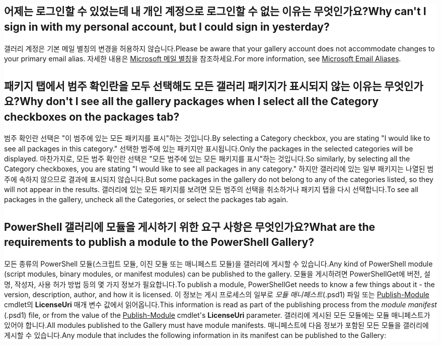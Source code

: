 ## <a name="why-cant-i-sign-in-with-my-personal-account-but-i-could-sign-in-yesterday"></a><span data-ttu-id="b52b6-144">어제는 로그인할 수 있었는데 내 개인 계정으로 로그인할 수 없는 이유는 무엇인가요?</span><span class="sxs-lookup"><span data-stu-id="b52b6-144">Why can't I sign in with my personal account, but I could sign in yesterday?</span></span>

<span data-ttu-id="b52b6-145">갤러리 계정은 기본 메일 별칭의 변경을 허용하지 않습니다.</span><span class="sxs-lookup"><span data-stu-id="b52b6-145">Please be aware that your gallery account does not accommodate changes to your primary email alias.</span></span>
<span data-ttu-id="b52b6-146">자세한 내용은 [Microsoft 메일 별칭](https://windows.microsoft.com/windows/outlook/add-alias-account)을 참조하세요.</span><span class="sxs-lookup"><span data-stu-id="b52b6-146">For more information, see [Microsoft Email Aliases](https://windows.microsoft.com/windows/outlook/add-alias-account).</span></span>

## <a name="why-dont-i-see-all-the-gallery-packages-when-i-select-all-the-category-checkboxes-on-the-packages-tab"></a><span data-ttu-id="b52b6-147">패키지 탭에서 범주 확인란을 모두 선택해도 모든 갤러리 패키지가 표시되지 않는 이유는 무엇인가요?</span><span class="sxs-lookup"><span data-stu-id="b52b6-147">Why don't I see all the gallery packages when I select all the Category checkboxes on the packages tab?</span></span>

<span data-ttu-id="b52b6-148">범주 확인란 선택은 "이 범주에 있는 모든 패키지를 표시"하는 것입니다.</span><span class="sxs-lookup"><span data-stu-id="b52b6-148">By selecting a Category checkbox, you are stating "I would like to see all packages in this category."</span></span> <span data-ttu-id="b52b6-149">선택한 범주에 있는 패키지만 표시됩니다.</span><span class="sxs-lookup"><span data-stu-id="b52b6-149">Only the packages in the selected categories will be displayed.</span></span> <span data-ttu-id="b52b6-150">마찬가지로, 모든 범주 확인란 선택은 "모든 범주에 있는 모든 패키지를 표시"하는 것입니다.</span><span class="sxs-lookup"><span data-stu-id="b52b6-150">So similarly, by selecting all the Category checkboxes, you are stating "I would like to see all packages in any category."</span></span> <span data-ttu-id="b52b6-151">하지만 갤러리에 있는 일부 패키지는 나열된 범주에 속하지 않으므로 결과에 표시되지 않습니다.</span><span class="sxs-lookup"><span data-stu-id="b52b6-151">But some packages in the gallery do not belong to any of the categories listed, so they will not appear in the results.</span></span> <span data-ttu-id="b52b6-152">갤러리에 있는 모든 패키지를 보려면 모든 범주의 선택을 취소하거나 패키지 탭을 다시 선택합니다.</span><span class="sxs-lookup"><span data-stu-id="b52b6-152">To see all packages in the gallery, uncheck all the Categories, or select the packages tab again.</span></span>

## <a name="what-are-the-requirements-to-publish-a-module-to-the-powershell-gallery"></a><span data-ttu-id="b52b6-153">PowerShell 갤러리에 모듈을 게시하기 위한 요구 사항은 무엇인가요?</span><span class="sxs-lookup"><span data-stu-id="b52b6-153">What are the requirements to publish a module to the PowerShell Gallery?</span></span>

<span data-ttu-id="b52b6-154">모든 종류의 PowerShell 모듈(스크립트 모듈, 이진 모듈 또는 매니페스트 모듈)을 갤러리에 게시할 수 있습니다.</span><span class="sxs-lookup"><span data-stu-id="b52b6-154">Any kind of PowerShell module (script modules, binary modules, or manifest modules) can be published to the gallery.</span></span> <span data-ttu-id="b52b6-155">모듈을 게시하려면 PowerShellGet에 버전, 설명, 작성자, 사용 허가 방법 등의 몇 가지 정보가 필요합니다.</span><span class="sxs-lookup"><span data-stu-id="b52b6-155">To publish a module, PowerShellGet needs to know a few things about it - the version, description, author, and how it is licensed.</span></span> <span data-ttu-id="b52b6-156">이 정보는 게시 프로세스의 일부로 *모듈 매니페스트*(.psd1) 파일 또는 [Publish-Module][] cmdlet의 **LicenseUri** 매개 변수 값에서 읽어옵니다.</span><span class="sxs-lookup"><span data-stu-id="b52b6-156">This information is read as part of the publishing process from the *module manifest* (.psd1) file, or from the value of the [Publish-Module][] cmdlet's **LicenseUri** parameter.</span></span> <span data-ttu-id="b52b6-157">갤러리에 게시된 모든 모듈에는 모듈 매니페스트가 있어야 합니다.</span><span class="sxs-lookup"><span data-stu-id="b52b6-157">All modules published to the Gallery must have module manifests.</span></span> <span data-ttu-id="b52b6-158">매니페스트에 다음 정보가 포함된 모든 모듈을 갤러리에 게시할 수 있습니다.</span><span class="sxs-lookup"><span data-stu-id="b52b6-158">Any module that includes the following information in its manifest can be published to the Gallery:</span></span>


[New-ModuleManifest]: /powershell/module/Microsoft.PowerShell.Core/New-ModuleManifest
[Test-ModuleManifest]: /powershell/module/Microsoft.PowerShell.Core/Test-ModuleManifest
[Update-ModuleManifest]: /powershell/module/PowerShellGet/Update-ModuleManifest
[Install-Module]: /powershell/module/PowershellGet/Install-Module
[New-ScriptFileInfo]: /powershell/module/PowershellGet/New-ScriptFileInfo
[Publish-Module]: /powershell/module/PowershellGet/Publish-Module
[Publish-Script]: /powershell/module/PowershellGet/Publish-Script
[Register-PSRepository]: /powershell/module/PowershellGet/Register-PSRepository
[Test-ScriptFileInfo]: /powershell/module/PowershellGet/Test-ScriptFileInfo
[Update-Module]: /powershell/module/PowershellGet/Update-Module
[Update-ScriptFileInfo]: /powershell/module/PowershellGet/Update-ScriptFileInfo